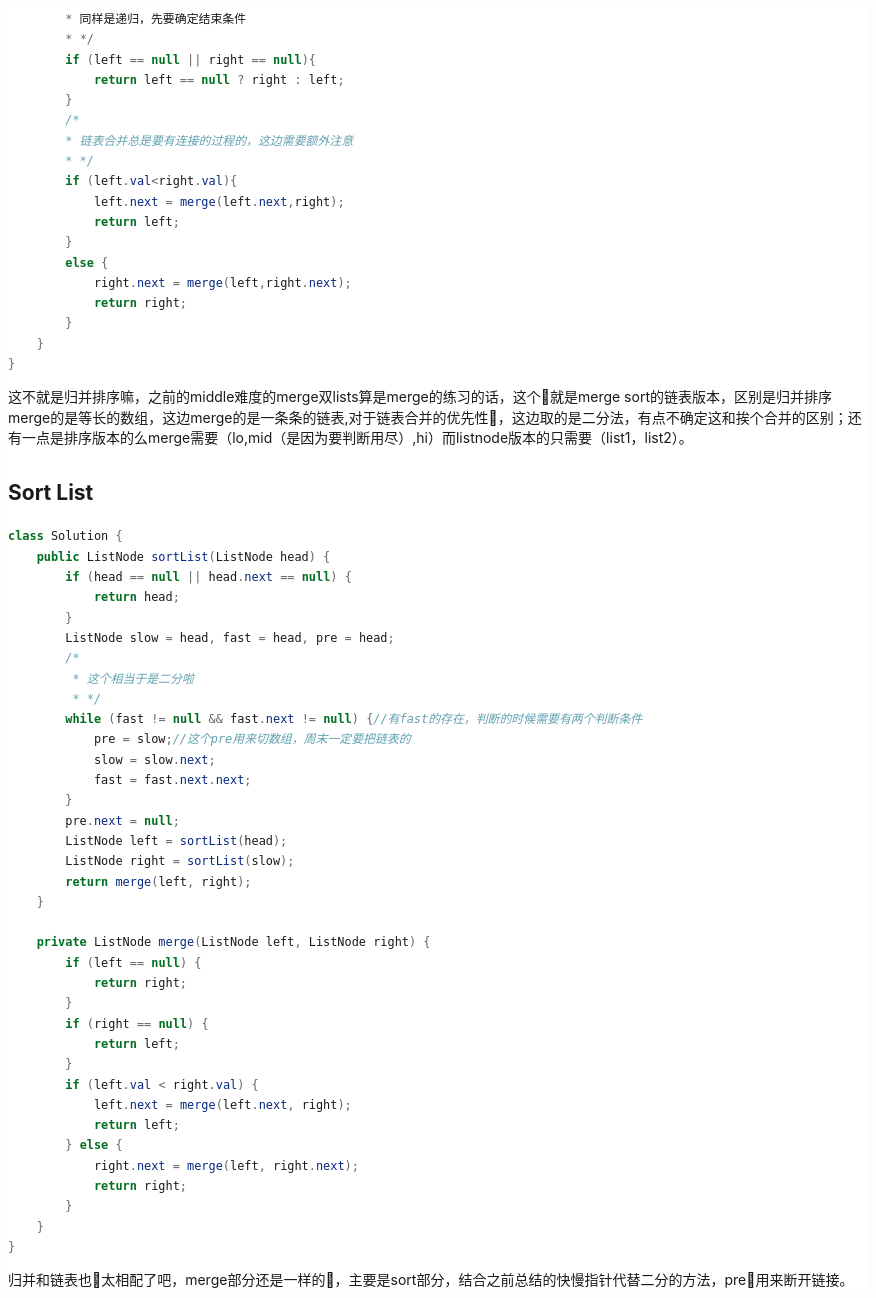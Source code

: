 ```java
        * 同样是递归，先要确定结束条件
        * */
        if (left == null || right == null){
            return left == null ? right : left;
        }
        /*
        * 链表合并总是要有连接的过程的，这边需要额外注意
        * */
        if (left.val<right.val){
            left.next = merge(left.next,right);
            return left;
        }
        else {
            right.next = merge(left,right.next);
            return right;
        }
    }
}
```
这不就是归并排序嘛，之前的middle难度的merge双lists算是merge的练习的话，这个就是merge sort的链表版本，区别是归并排序merge的是等长的数组，这边merge的是一条条的链表,对于链表合并的优先性，这边取的是二分法，有点不确定这和挨个合并的区别；还有一点是排序版本的么merge需要（lo,mid（是因为要判断用尽）,hi）而listnode版本的只需要（list1，list2）。
## Sort List
```java
class Solution {
    public ListNode sortList(ListNode head) {
        if (head == null || head.next == null) {
            return head;
        }
        ListNode slow = head, fast = head, pre = head;
        /*
         * 这个相当于是二分啦
         * */
        while (fast != null && fast.next != null) {//有fast的存在，判断的时候需要有两个判断条件
            pre = slow;//这个pre用来切数组，周末一定要把链表的
            slow = slow.next;
            fast = fast.next.next;
        }
        pre.next = null;
        ListNode left = sortList(head);
        ListNode right = sortList(slow);
        return merge(left, right);
    }

    private ListNode merge(ListNode left, ListNode right) {
        if (left == null) {
            return right;
        }
        if (right == null) {
            return left;
        }
        if (left.val < right.val) {
            left.next = merge(left.next, right);
            return left;
        } else {
            right.next = merge(left, right.next);
            return right;
        }
    }
}
```
归并和链表也太相配了吧，merge部分还是一样的，主要是sort部分，结合之前总结的快慢指针代替二分的方法，pre用来断开链接。